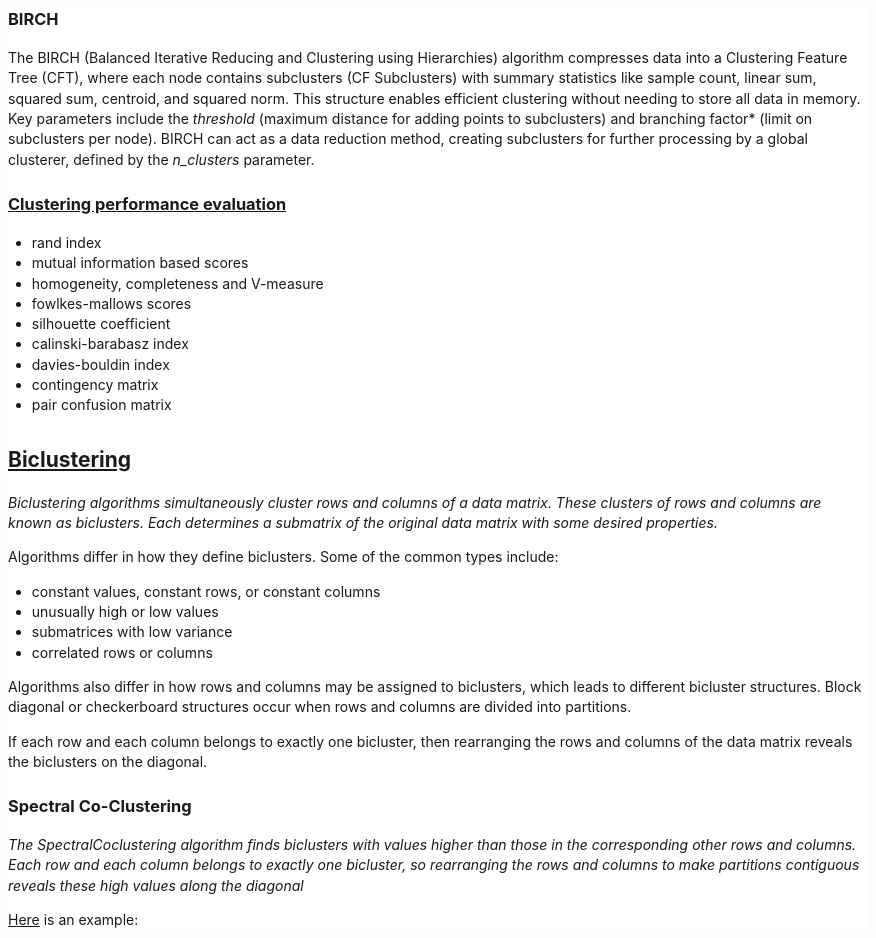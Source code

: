 ### BIRCH

The BIRCH (Balanced Iterative Reducing and Clustering using Hierarchies) algorithm compresses data into a Clustering Feature Tree (CFT), where each node contains subclusters (CF Subclusters) with summary statistics like sample count, linear sum, squared sum, centroid, and squared norm. This structure enables efficient clustering without needing to store all data in memory. Key parameters include the *threshold* (maximum distance for adding points to subclusters) and branching factor* (limit on subclusters per node). BIRCH can act as a data reduction method, creating subclusters for further processing by a global clusterer, defined by the *n_clusters* parameter.

### [Clustering performance evaluation](https://scikit-learn.org/stable/modules/clustering.html#clustering-performance-evaluation)

* rand index
* mutual information based scores
* homogeneity, completeness and V-measure
* fowlkes-mallows scores
* silhouette coefficient
* calinski-barabasz index
* davies-bouldin index
* contingency matrix
* pair confusion matrix

## [Biclustering](https://scikit-learn.org/stable/modules/biclustering.html)

_Biclustering algorithms simultaneously cluster rows and columns of a data matrix. These clusters of rows and columns are known as biclusters. Each determines a submatrix of the original data matrix with some desired properties._

Algorithms differ in how they define biclusters. Some of the common types include:

* constant values, constant rows, or constant columns
* unusually high or low values
* submatrices with low variance
* correlated rows or columns

Algorithms also differ in how rows and columns may be assigned to biclusters, which leads to different bicluster structures. Block diagonal or checkerboard structures occur when rows and columns are divided into partitions.

If each row and each column belongs to exactly one bicluster, then rearranging the rows and columns of the data matrix reveals the biclusters on the diagonal.

### Spectral Co-Clustering

_The SpectralCoclustering algorithm finds biclusters with values higher than those in the corresponding other rows and columns. Each row and each column belongs to exactly one bicluster, so rearranging the rows and columns to make partitions contiguous reveals these high values along the diagonal_

[Here](https://scikit-learn.org/stable/auto_examples/bicluster/plot_spectral_coclustering.html#sphx-glr-auto-examples-bicluster-plot-spectral-coclustering-py) is an example:
